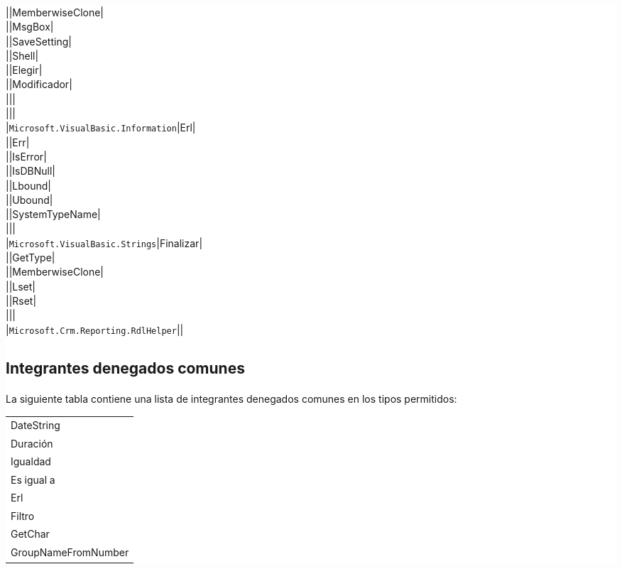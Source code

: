 ||MemberwiseClone|  
||MsgBox|  
||SaveSetting|  
||Shell|  
||Elegir|  
||Modificador|  
|||  
|||  
|`Microsoft.VisualBasic.Information`|Erl|  
||Err|  
||IsError|  
||IsDBNull|  
||Lbound|  
||Ubound|  
||SystemTypeName|  
|||  
|`Microsoft.VisualBasic.Strings`|Finalizar|  
||GetType|  
||MemberwiseClone|  
||Lset|  
||Rset|  
|||  
|`Microsoft.Crm.Reporting.RdlHelper`||  
  
<a name="BKMK_Denied"></a>   
## <a name="common-denied-members"></a>Integrantes denegados comunes  
 La siguiente tabla contiene una lista de integrantes denegados comunes en los tipos permitidos:  
  
||  
|-|  
|DateString|  
|Duración|  
|Igualdad|  
|Es igual a|  
|Erl|  
|Filtro|  
|GetChar|  
|GroupNameFromNumber|  